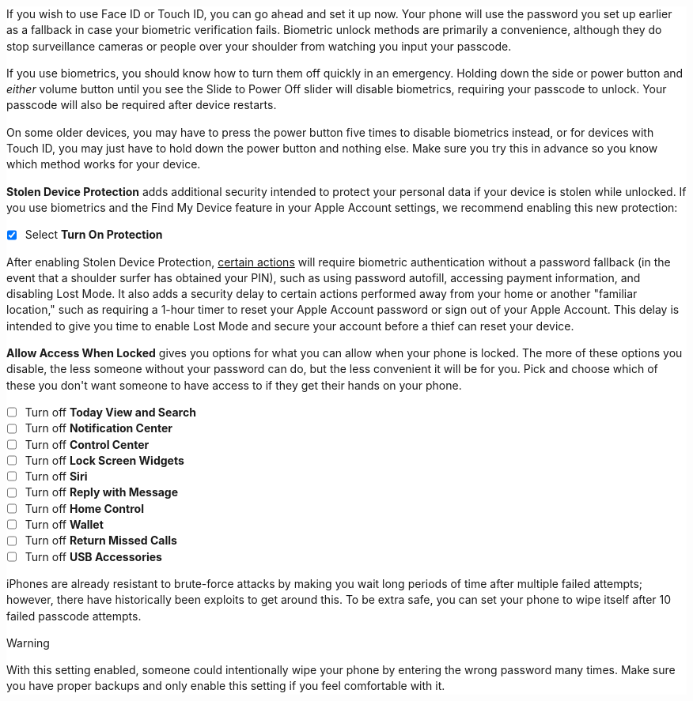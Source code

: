 If you wish to use Face ID or Touch ID, you can go ahead and set it up now. Your phone will use the password you set up earlier as a fallback in case your biometric verification fails. Biometric unlock methods are primarily a convenience, although they do stop surveillance cameras or people over your shoulder from watching you input your passcode.

If you use biometrics, you should know how to turn them off quickly in an emergency. Holding down the side or power button and *either* volume button until you see the Slide to Power Off slider will disable biometrics, requiring your passcode to unlock. Your passcode will also be required after device restarts.

On some older devices, you may have to press the power button five times to disable biometrics instead, or for devices with Touch ID, you may just have to hold down the power button and nothing else. Make sure you try this in advance so you know which method works for your device.

**Stolen Device Protection** adds additional security intended to protect your personal data if your device is stolen while unlocked. If you use biometrics and the Find My Device feature in your Apple Account settings, we recommend enabling this new protection:

- [x] Select **Turn On Protection**

After enabling Stolen Device Protection, [certain actions](https://support.apple.com/HT212510) will require biometric authentication without a password fallback (in the event that a shoulder surfer has obtained your PIN), such as using password autofill, accessing payment information, and disabling Lost Mode. It also adds a security delay to certain actions performed away from your home or another "familiar location," such as requiring a 1-hour timer to reset your Apple Account password or sign out of your Apple Account. This delay is intended to give you time to enable Lost Mode and secure your account before a thief can reset your device.

**Allow Access When Locked** gives you options for what you can allow when your phone is locked. The more of these options you disable, the less someone without your password can do, but the less convenient it will be for you. Pick and choose which of these you don't want someone to have access to if they get their hands on your phone.

- [ ] Turn off **Today View and Search**
- [ ] Turn off **Notification Center**
- [ ] Turn off **Control Center**
- [ ] Turn off **Lock Screen Widgets**
- [ ] Turn off **Siri**
- [ ] Turn off **Reply with Message**
- [ ] Turn off **Home Control**
- [ ] Turn off **Wallet**
- [ ] Turn off **Return Missed Calls**
- [ ] Turn off **USB Accessories**

iPhones are already resistant to brute-force attacks by making you wait long periods of time after multiple failed attempts; however, there have historically been exploits to get around this. To be extra safe, you can set your phone to wipe itself after 10 failed passcode attempts.

<div class="admonition warning" markdown>
<p class="admonition-title">Warning</p>

With this setting enabled, someone could intentionally wipe your phone by entering the wrong password many times. Make sure you have proper backups and only enable this setting if you feel comfortable with it.

</div>
